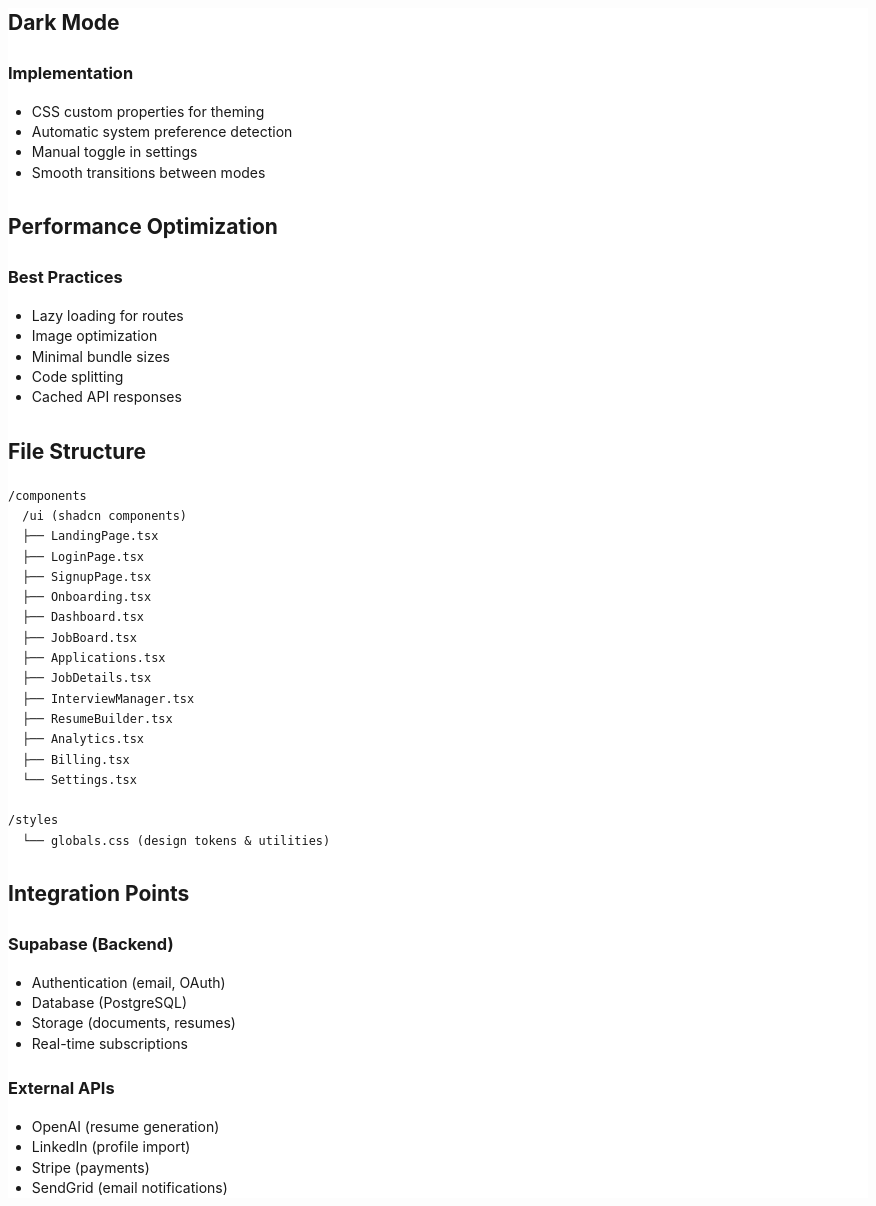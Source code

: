 ## Dark Mode

### Implementation
- CSS custom properties for theming
- Automatic system preference detection
- Manual toggle in settings
- Smooth transitions between modes

## Performance Optimization

### Best Practices
- Lazy loading for routes
- Image optimization
- Minimal bundle sizes
- Code splitting
- Cached API responses

## File Structure
```
/components
  /ui (shadcn components)
  ├── LandingPage.tsx
  ├── LoginPage.tsx
  ├── SignupPage.tsx
  ├── Onboarding.tsx
  ├── Dashboard.tsx
  ├── JobBoard.tsx
  ├── Applications.tsx
  ├── JobDetails.tsx
  ├── InterviewManager.tsx
  ├── ResumeBuilder.tsx
  ├── Analytics.tsx
  ├── Billing.tsx
  └── Settings.tsx

/styles
  └── globals.css (design tokens & utilities)
```

## Integration Points

### Supabase (Backend)
- Authentication (email, OAuth)
- Database (PostgreSQL)
- Storage (documents, resumes)
- Real-time subscriptions

### External APIs
- OpenAI (resume generation)
- LinkedIn (profile import)
- Stripe (payments)
- SendGrid (email notifications)
